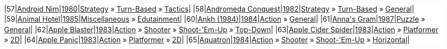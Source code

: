 |57|<a href="https://gamefaqs.gamespot.com/appleii/347896-android-nim" target="_blank" rel="noopener noreferrer">Android Nim</a>|<a href="https://gamefaqs.gamespot.com/appleii/347896-android-nim/data" target="_blank" rel="noopener noreferrer">1980</a>|<a href="https://gamefaqs.gamespot.com/appleii/category/45-strategy" target="_blank" rel="noopener noreferrer">Strategy</a> &raquo; <a href="https://gamefaqs.gamespot.com/appleii/category/59-strategy-turn-based" target="_blank" rel="noopener noreferrer">Turn-Based</a> &raquo; <a href="https://gamefaqs.gamespot.com/appleii/category/308-strategy-turn-based-tactics" target="_blank" rel="noopener noreferrer">Tactics</a>|
|58|<a href="https://gamefaqs.gamespot.com/appleii/943995-andromeda-conquest" target="_blank" rel="noopener noreferrer">Andromeda Conquest</a>|<a href="https://gamefaqs.gamespot.com/appleii/943995-andromeda-conquest/data" target="_blank" rel="noopener noreferrer">1982</a>|<a href="https://gamefaqs.gamespot.com/appleii/category/45-strategy" target="_blank" rel="noopener noreferrer">Strategy</a> &raquo; <a href="https://gamefaqs.gamespot.com/appleii/category/59-strategy-turn-based" target="_blank" rel="noopener noreferrer">Turn-Based</a> &raquo; <a href="https://gamefaqs.gamespot.com/appleii/category/305-strategy-turn-based-general" target="_blank" rel="noopener noreferrer">General</a>|
|59|<a href="https://gamefaqs.gamespot.com/appleii/290815-animal-hotel" target="_blank" rel="noopener noreferrer">Animal Hotel</a>|<a href="https://gamefaqs.gamespot.com/appleii/290815-animal-hotel/data" target="_blank" rel="noopener noreferrer">1985</a>|<a href="https://gamefaqs.gamespot.com/appleii/category/49-miscellaneous" target="_blank" rel="noopener noreferrer">Miscellaneous</a> &raquo; <a href="https://gamefaqs.gamespot.com/appleii/category/275-miscellaneous-edutainment" target="_blank" rel="noopener noreferrer">Edutainment</a>|
|60|<a href="https://gamefaqs.gamespot.com/appleii/280813-ankh-1984" target="_blank" rel="noopener noreferrer">Ankh (1984)</a>|<a href="https://gamefaqs.gamespot.com/appleii/280813-ankh-1984/data" target="_blank" rel="noopener noreferrer">1984</a>|<a href="https://gamefaqs.gamespot.com/appleii/category/54-action" target="_blank" rel="noopener noreferrer">Action</a> &raquo; <a href="https://gamefaqs.gamespot.com/appleii/category/250-action-general" target="_blank" rel="noopener noreferrer">General</a>|
|61|<a href="https://gamefaqs.gamespot.com/appleii/219406-annas-gram" target="_blank" rel="noopener noreferrer">Anna's Gram</a>|<a href="https://gamefaqs.gamespot.com/appleii/219406-annas-gram/data" target="_blank" rel="noopener noreferrer">1987</a>|<a href="https://gamefaqs.gamespot.com/appleii/category/173-puzzle" target="_blank" rel="noopener noreferrer">Puzzle</a> &raquo; <a href="https://gamefaqs.gamespot.com/appleii/category/281-puzzle-general" target="_blank" rel="noopener noreferrer">General</a>|
|62|<a href="https://gamefaqs.gamespot.com/appleii/371298-apple-blaster" target="_blank" rel="noopener noreferrer">Apple Blaster</a>|<a href="https://gamefaqs.gamespot.com/appleii/371298-apple-blaster/data" target="_blank" rel="noopener noreferrer">1983</a>|<a href="https://gamefaqs.gamespot.com/appleii/category/54-action" target="_blank" rel="noopener noreferrer">Action</a> &raquo; <a href="https://gamefaqs.gamespot.com/appleii/category/55-action-shooter" target="_blank" rel="noopener noreferrer">Shooter</a> &raquo; <a href="https://gamefaqs.gamespot.com/appleii/category/313-action-shooter-shoot-em-up" target="_blank" rel="noopener noreferrer">Shoot-&#039;Em-Up</a> &raquo; <a href="https://gamefaqs.gamespot.com/appleii/category/272-action-shooter-shoot-em-up-top-down" target="_blank" rel="noopener noreferrer">Top-Down</a>|
|63|<a href="https://gamefaqs.gamespot.com/appleii/214833-apple-cider-spider" target="_blank" rel="noopener noreferrer">Apple Cider Spider</a>|<a href="https://gamefaqs.gamespot.com/appleii/214833-apple-cider-spider/data" target="_blank" rel="noopener noreferrer">1983</a>|<a href="https://gamefaqs.gamespot.com/appleii/category/54-action" target="_blank" rel="noopener noreferrer">Action</a> &raquo; <a href="https://gamefaqs.gamespot.com/appleii/category/56-action-platformer" target="_blank" rel="noopener noreferrer">Platformer</a> &raquo; <a href="https://gamefaqs.gamespot.com/appleii/category/84-action-platformer-2d" target="_blank" rel="noopener noreferrer">2D</a>|
|64|<a href="https://gamefaqs.gamespot.com/appleii/582047-apple-panic" target="_blank" rel="noopener noreferrer">Apple Panic</a>|<a href="https://gamefaqs.gamespot.com/appleii/582047-apple-panic/data" target="_blank" rel="noopener noreferrer">1983</a>|<a href="https://gamefaqs.gamespot.com/appleii/category/54-action" target="_blank" rel="noopener noreferrer">Action</a> &raquo; <a href="https://gamefaqs.gamespot.com/appleii/category/56-action-platformer" target="_blank" rel="noopener noreferrer">Platformer</a> &raquo; <a href="https://gamefaqs.gamespot.com/appleii/category/84-action-platformer-2d" target="_blank" rel="noopener noreferrer">2D</a>|
|65|<a href="https://gamefaqs.gamespot.com/appleii/216613-aquatron" target="_blank" rel="noopener noreferrer">Aquatron</a>|<a href="https://gamefaqs.gamespot.com/appleii/216613-aquatron/data" target="_blank" rel="noopener noreferrer">1984</a>|<a href="https://gamefaqs.gamespot.com/appleii/category/54-action" target="_blank" rel="noopener noreferrer">Action</a> &raquo; <a href="https://gamefaqs.gamespot.com/appleii/category/55-action-shooter" target="_blank" rel="noopener noreferrer">Shooter</a> &raquo; <a href="https://gamefaqs.gamespot.com/appleii/category/313-action-shooter-shoot-em-up" target="_blank" rel="noopener noreferrer">Shoot-&#039;Em-Up</a> &raquo; <a href="https://gamefaqs.gamespot.com/appleii/category/185-action-shooter-shoot-em-up-horizontal" target="_blank" rel="noopener noreferrer">Horizontal</a>|